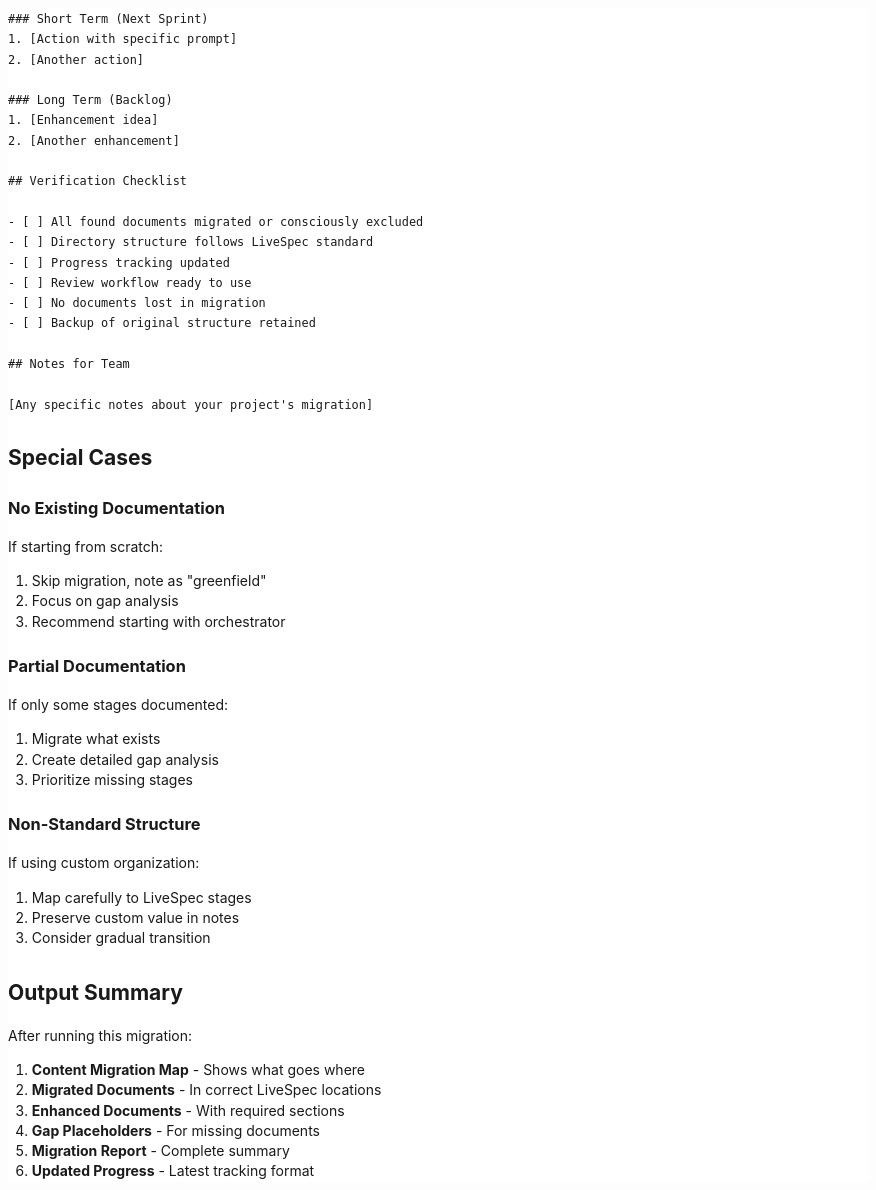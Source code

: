    ```
### Short Term (Next Sprint)
1. [Action with specific prompt]
2. [Another action]

### Long Term (Backlog)
1. [Enhancement idea]
2. [Another enhancement]

## Verification Checklist

- [ ] All found documents migrated or consciously excluded
- [ ] Directory structure follows LiveSpec standard
- [ ] Progress tracking updated
- [ ] Review workflow ready to use
- [ ] No documents lost in migration
- [ ] Backup of original structure retained

## Notes for Team

[Any specific notes about your project's migration]
```

## Special Cases

### No Existing Documentation
If starting from scratch:
1. Skip migration, note as "greenfield"
2. Focus on gap analysis
3. Recommend starting with orchestrator

### Partial Documentation
If only some stages documented:
1. Migrate what exists
2. Create detailed gap analysis
3. Prioritize missing stages

### Non-Standard Structure
If using custom organization:
1. Map carefully to LiveSpec stages
2. Preserve custom value in notes
3. Consider gradual transition

## Output Summary

After running this migration:
1. **Content Migration Map** - Shows what goes where
2. **Migrated Documents** - In correct LiveSpec locations
3. **Enhanced Documents** - With required sections
4. **Gap Placeholders** - For missing documents
5. **Migration Report** - Complete summary
6. **Updated Progress** - Latest tracking format
